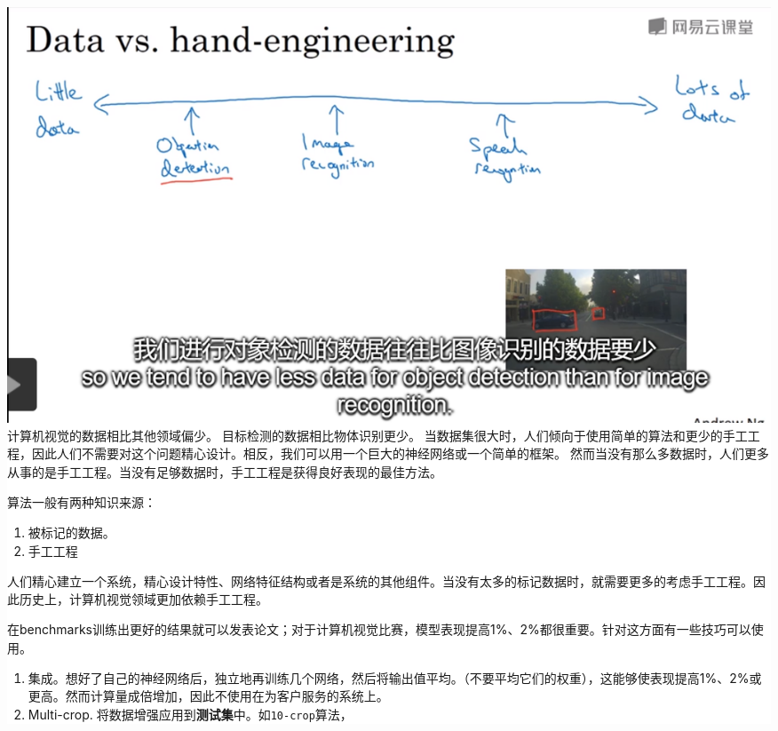 ![TIM截图20180914191812](screenshots/TIM%E6%88%AA%E5%9B%BE20180914205653.png)
计算机视觉的数据相比其他领域偏少。
目标检测的数据相比物体识别更少。
当数据集很大时，人们倾向于使用简单的算法和更少的手工工程，因此人们不需要对这个问题精心设计。相反，我们可以用一个巨大的神经网络或一个简单的框架。
然而当没有那么多数据时，人们更多从事的是手工工程。当没有足够数据时，手工工程是获得良好表现的最佳方法。

算法一般有两种知识来源：
1. 被标记的数据。
2. 手工工程

人们精心建立一个系统，精心设计特性、网络特征结构或者是系统的其他组件。当没有太多的标记数据时，就需要更多的考虑手工工程。因此历史上，计算机视觉领域更加依赖手工工程。

在benchmarks训练出更好的结果就可以发表论文；对于计算机视觉比赛，模型表现提高1%、2%都很重要。针对这方面有一些技巧可以使用。

1. 集成。想好了自己的神经网络后，独立地再训练几个网络，然后将输出值平均。（不要平均它们的权重），这能够使表现提高1%、2%或更高。然而计算量成倍增加，因此不使用在为客户服务的系统上。
2. Multi-crop. 将数据增强应用到**测试集**中。如`10-crop`算法，